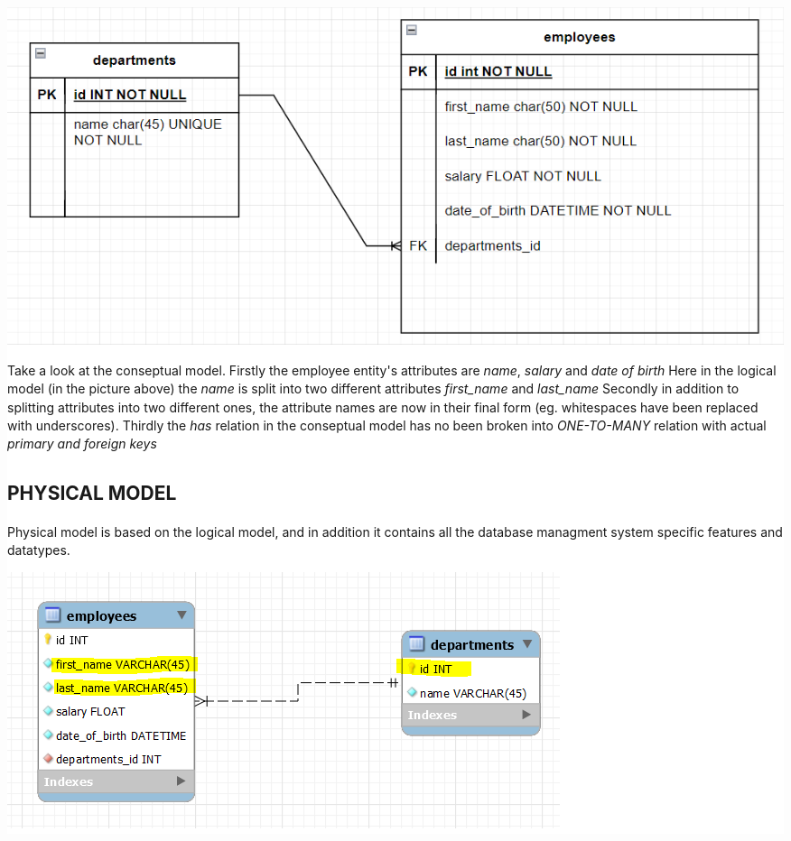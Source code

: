 ![design](./images/17.png)



Take a look at the conseptual model. Firstly the employee entity's attributes are <i>name</i>, <i>salary</i> and <i>date of birth</i>
Here in the logical model (in the picture above) the <i>name</i> is split into two different attributes <i>first_name</i> and <i>last_name</i> Secondly in addition to splitting attributes into two different ones, the attribute names are now in their final form (eg. whitespaces have been replaced with underscores). Thirdly the <i>has</i> relation in the conseptual model has no been broken into <i>ONE-TO-MANY</i> relation with actual <i>primary and foreign keys</i>

## PHYSICAL MODEL

Physical model is based on the logical model, and in addition it contains all the database managment system specific features and datatypes. 

![design](./images/18.png)

